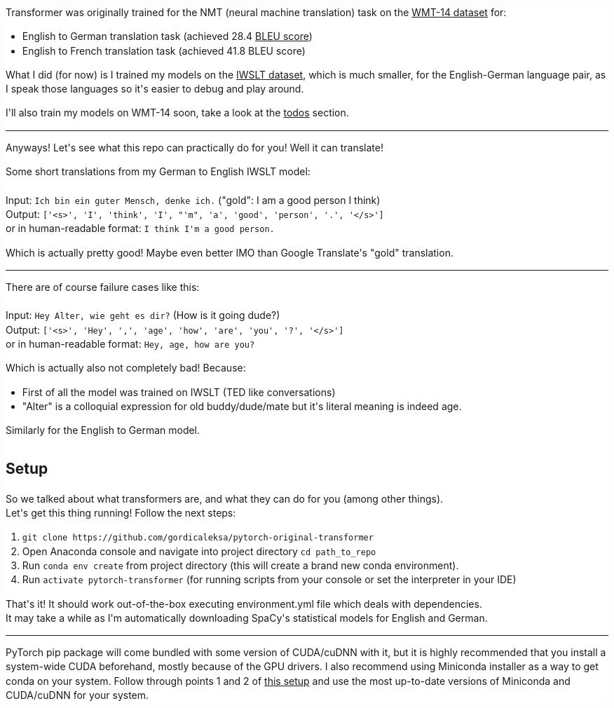 Transformer was originally trained for the NMT (neural machine translation) task on the [WMT-14 dataset](https://torchtext.readthedocs.io/en/latest/datasets.html#wmt14) for:
* English to German translation task (achieved 28.4 [BLEU score](https://en.wikipedia.org/wiki/BLEU))
* English to French translation task (achieved 41.8 BLEU score)
 
What I did (for now) is I trained my models on the [IWSLT dataset](https://torchtext.readthedocs.io/en/latest/datasets.html#iwslt), which is much smaller, for the
English-German language pair, as I speak those languages so it's easier to debug and play around.

I'll also train my models on WMT-14 soon, take a look at the [todos](#todos) section.

---

Anyways! Let's see what this repo can practically do for you! Well it can translate!

Some short translations from my German to English IWSLT model: <br/><br/>
Input: `Ich bin ein guter Mensch, denke ich.` ("gold": I am a good person I think) <br/>
Output: `['<s>', 'I', 'think', 'I', "'m", 'a', 'good', 'person', '.', '</s>']` <br/>
or in human-readable format: `I think I'm a good person.`

Which is actually pretty good! Maybe even better IMO than Google Translate's "gold" translation.

---

There are of course failure cases like this: <br/><br/>
Input: `Hey Alter, wie geht es dir?` (How is it going dude?) <br/>
Output: `['<s>', 'Hey', ',', 'age', 'how', 'are', 'you', '?', '</s>']` <br/>
or in human-readable format: `Hey, age, how are you?` <br/>

Which is actually also not completely bad! Because:
* First of all the model was trained on IWSLT (TED like conversations)
* "Alter" is a colloquial expression for old buddy/dude/mate but it's literal meaning is indeed age.

Similarly for the English to German model.

## Setup

So we talked about what transformers are, and what they can do for you (among other things). <br/>
Let's get this thing running! Follow the next steps:

1. `git clone https://github.com/gordicaleksa/pytorch-original-transformer`
2. Open Anaconda console and navigate into project directory `cd path_to_repo`
3. Run `conda env create` from project directory (this will create a brand new conda environment).
4. Run `activate pytorch-transformer` (for running scripts from your console or set the interpreter in your IDE)

That's it! It should work out-of-the-box executing environment.yml file which deals with dependencies. <br/>
It may take a while as I'm automatically downloading SpaCy's statistical models for English and German.

-----

PyTorch pip package will come bundled with some version of CUDA/cuDNN with it,
but it is highly recommended that you install a system-wide CUDA beforehand, mostly because of the GPU drivers. 
I also recommend using Miniconda installer as a way to get conda on your system.
Follow through points 1 and 2 of [this setup](https://github.com/Petlja/PSIML/blob/master/docs/MachineSetup.md)
and use the most up-to-date versions of Miniconda and CUDA/cuDNN for your system.
